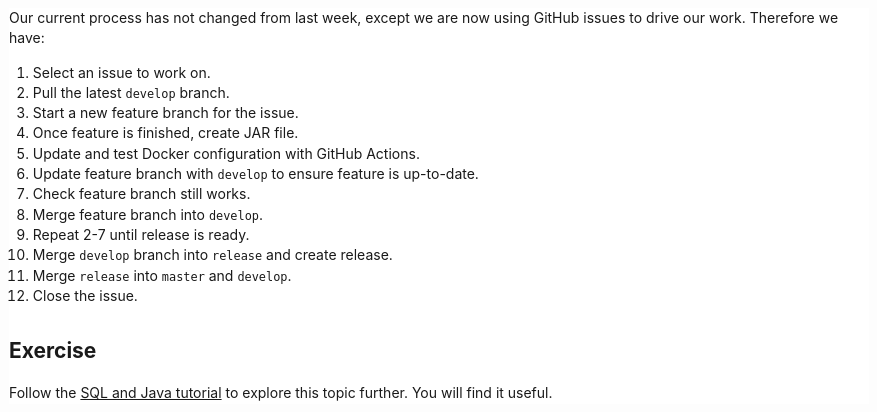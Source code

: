 Our current process has not changed from last week, except we are now using GitHub issues to drive our work.  Therefore we have:

1. Select an issue to work on.
2. Pull the latest `develop` branch.
3. Start a new feature branch for the issue.
4. Once feature is finished, create JAR file.
5. Update and test Docker configuration with GitHub Actions.
6. Update feature branch with `develop` to ensure feature is up-to-date.
7. Check feature branch still works.
8. Merge feature branch into `develop`.
9. Repeat 2-7 until release is ready.
10. Merge `develop` branch into `release` and create release.
11. Merge `release` into `master` and `develop`.
12. Close the issue.

## Exercise

Follow the [SQL and Java tutorial](https://www.tutorialspoint.com/jdbc/) to explore this topic further.  You will find it useful.
